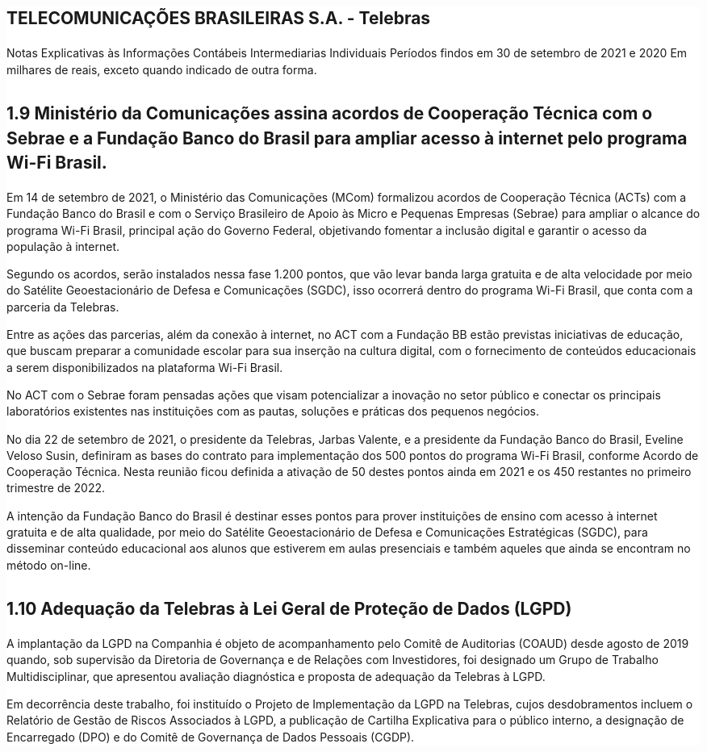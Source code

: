 





## TELECOMUNICAÇÕES BRASILEIRAS S.A. - Telebras

Notas Explicativas às Informações Contábeis Intermediarias Individuais Períodos findos em 30 de setembro de 2021 e 2020 Em milhares de reais, exceto quando indicado de outra forma.

## 1.9 Ministério da Comunicações assina acordos de Cooperação Técnica com o Sebrae e a Fundação Banco do Brasil para ampliar acesso à internet pelo programa Wi-Fi Brasil.

Em  14  de  setembro  de  2021,  o  Ministério  das  Comunicações  (MCom)  formalizou  acordos  de Cooperação Técnica (ACTs) com a Fundação Banco do Brasil e com o Serviço Brasileiro de Apoio às Micro e Pequenas Empresas (Sebrae) para ampliar o alcance do programa Wi-Fi Brasil, principal ação do Governo Federal, objetivando fomentar a inclusão digital e garantir o acesso da população à internet.

Segundo os acordos, serão instalados nessa fase 1.200 pontos, que vão levar banda larga gratuita e de alta velocidade por meio do Satélite Geoestacionário de Defesa e Comunicações (SGDC), isso ocorrerá dentro do programa Wi-Fi Brasil, que conta com a parceria da Telebras.

Entre  as  ações  das  parcerias,  além  da  conexão  à  internet,  no  ACT  com  a  Fundação  BB  estão previstas iniciativas de educação, que buscam preparar a comunidade escolar para sua inserção na cultura digital, com o fornecimento  de  conteúdos  educacionais  a  serem  disponibilizados  na plataforma Wi-Fi Brasil.

No ACT com o Sebrae foram pensadas ações que visam potencializar a inovação no setor público e conectar os principais laboratórios existentes nas instituições com as pautas, soluções e práticas dos pequenos negócios.

No  dia  22  de  setembro  de  2021,  o  presidente  da  Telebras,  Jarbas  Valente,  e  a  presidente  da Fundação Banco do Brasil, Eveline Veloso Susin, definiram as bases do contrato para implementação dos 500 pontos do programa Wi-Fi Brasil, conforme Acordo de Cooperação Técnica. Nesta reunião ficou definida a ativação de 50 destes pontos ainda em 2021 e os 450 restantes no primeiro trimestre de 2022.

A intenção da Fundação Banco do Brasil é destinar esses pontos para prover instituições de ensino com acesso à internet gratuita e de alta qualidade, por meio do Satélite Geoestacionário de Defesa e  Comunicações  Estratégicas  (SGDC),  para  disseminar  conteúdo  educacional  aos  alunos  que estiverem em aulas presenciais e também aqueles que ainda se encontram no método on-line.

## 1.10 Adequação da Telebras à Lei Geral de Proteção de Dados (LGPD)

A implantação da LGPD na Companhia é objeto de acompanhamento pelo Comitê de Auditorias (COAUD) desde agosto de 2019 quando, sob supervisão da Diretoria de Governança e de Relações com Investidores, foi designado um Grupo de Trabalho Multidisciplinar, que apresentou avaliação diagnóstica e proposta de adequação da Telebras à LGPD.

Em decorrência deste trabalho, foi instituído o Projeto de Implementação da LGPD na Telebras, cujos desdobramentos incluem o Relatório de Gestão de Riscos Associados à LGPD, a publicação de Cartilha  Explicativa  para  o  público  interno,  a  designação  de  Encarregado  (DPO)  e  do  Comitê  de Governança de Dados Pessoais (CGDP).
